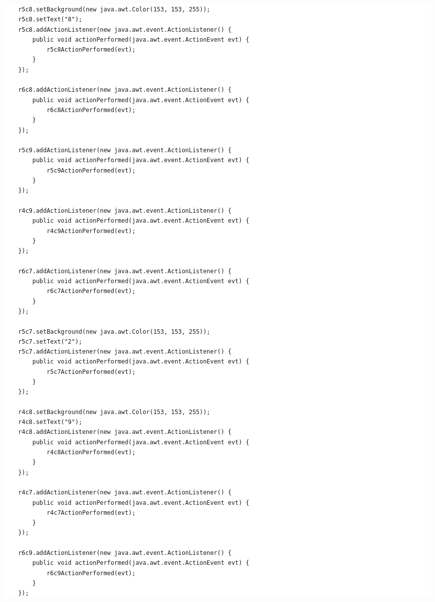         r5c8.setBackground(new java.awt.Color(153, 153, 255));
        r5c8.setText("8");
        r5c8.addActionListener(new java.awt.event.ActionListener() {
            public void actionPerformed(java.awt.event.ActionEvent evt) {
                r5c8ActionPerformed(evt);
            }
        });

        r6c8.addActionListener(new java.awt.event.ActionListener() {
            public void actionPerformed(java.awt.event.ActionEvent evt) {
                r6c8ActionPerformed(evt);
            }
        });

        r5c9.addActionListener(new java.awt.event.ActionListener() {
            public void actionPerformed(java.awt.event.ActionEvent evt) {
                r5c9ActionPerformed(evt);
            }
        });

        r4c9.addActionListener(new java.awt.event.ActionListener() {
            public void actionPerformed(java.awt.event.ActionEvent evt) {
                r4c9ActionPerformed(evt);
            }
        });

        r6c7.addActionListener(new java.awt.event.ActionListener() {
            public void actionPerformed(java.awt.event.ActionEvent evt) {
                r6c7ActionPerformed(evt);
            }
        });

        r5c7.setBackground(new java.awt.Color(153, 153, 255));
        r5c7.setText("2");
        r5c7.addActionListener(new java.awt.event.ActionListener() {
            public void actionPerformed(java.awt.event.ActionEvent evt) {
                r5c7ActionPerformed(evt);
            }
        });

        r4c8.setBackground(new java.awt.Color(153, 153, 255));
        r4c8.setText("9");
        r4c8.addActionListener(new java.awt.event.ActionListener() {
            public void actionPerformed(java.awt.event.ActionEvent evt) {
                r4c8ActionPerformed(evt);
            }
        });

        r4c7.addActionListener(new java.awt.event.ActionListener() {
            public void actionPerformed(java.awt.event.ActionEvent evt) {
                r4c7ActionPerformed(evt);
            }
        });

        r6c9.addActionListener(new java.awt.event.ActionListener() {
            public void actionPerformed(java.awt.event.ActionEvent evt) {
                r6c9ActionPerformed(evt);
            }
        });
